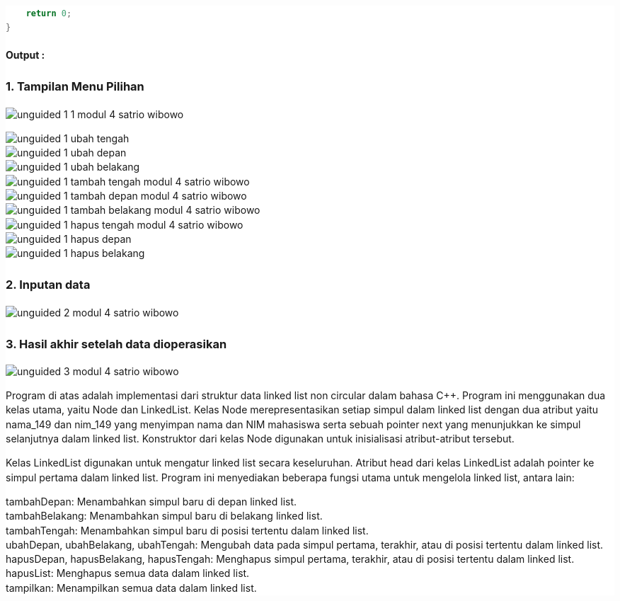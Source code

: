 ```C++
    return 0;
}


```
#### Output :
### 1. Tampilan Menu Pilihan 

![unguided 1 1 modul 4 satrio wibowo](https://github.com/kingzox/2311102149_Satrio-WIbowo/assets/151898942/4dd272ef-6652-4d6a-a176-47990cf13319) <br/>

![unguided 1 ubah tengah](https://github.com/kingzox/2311102149_Satrio-WIbowo/assets/151898942/29c9aa5c-7644-4521-ab25-5ea525fe8d0f) <br/>
![unguided 1 ubah depan](https://github.com/kingzox/2311102149_Satrio-WIbowo/assets/151898942/b87cba4e-185b-4a7d-a398-2bbed13489dd) <br/>
![unguided 1 ubah belakang](https://github.com/kingzox/2311102149_Satrio-WIbowo/assets/151898942/8133eda8-2214-459c-9039-766ed15ef141)<br/>
![unguided 1 tambah tengah modul 4 satrio wibowo](https://github.com/kingzox/2311102149_Satrio-WIbowo/assets/151898942/cdcc1803-be18-4698-96c2-350626a174e7) <br/>
![unguided 1 tambah depan modul 4 satrio wibowo](https://github.com/kingzox/2311102149_Satrio-WIbowo/assets/151898942/2369a961-b023-4291-8545-e22ac24d1831) <br/>
![unguided 1 tambah belakang modul 4 satrio wibowo](https://github.com/kingzox/2311102149_Satrio-WIbowo/assets/151898942/c2ac812b-1762-4981-b90e-03aaecf75063) <br/>
![unguided 1 hapus tengah modul 4 satrio wibowo](https://github.com/kingzox/2311102149_Satrio-WIbowo/assets/151898942/d2b83407-882f-400d-b184-3fab4f1a6bf9) <br>
![unguided 1 hapus depan](https://github.com/kingzox/2311102149_Satrio-WIbowo/assets/151898942/69917e72-fdf6-459d-b2b2-fb2a5805855e) <br/>
![unguided 1 hapus belakang](https://github.com/kingzox/2311102149_Satrio-WIbowo/assets/151898942/7aa09278-57a9-4f39-a6e5-e85e5dc8ec17) <br/>

### 2. Inputan data
![unguided 2 modul 4 satrio wibowo](https://github.com/kingzox/2311102149_Satrio-WIbowo/assets/151898942/3bd33c60-7ec8-4d2d-a990-168e35499752)

### 3. Hasil akhir setelah data dioperasikan
![unguided 3 modul 4 satrio wibowo](https://github.com/kingzox/2311102149_Satrio-WIbowo/assets/151898942/9bd78a85-a072-41df-bbf7-41df1f473b61)

Program di atas adalah implementasi dari struktur data linked list non circular dalam bahasa C++. Program ini menggunakan dua kelas utama, yaitu Node dan LinkedList. Kelas Node merepresentasikan setiap simpul dalam linked list dengan dua atribut yaitu nama_149 dan nim_149 yang menyimpan nama dan NIM mahasiswa serta sebuah pointer next yang menunjukkan ke simpul selanjutnya dalam linked list. Konstruktor dari kelas Node digunakan untuk inisialisasi atribut-atribut tersebut.

Kelas LinkedList digunakan untuk mengatur linked list secara keseluruhan. Atribut head dari kelas LinkedList adalah pointer ke simpul pertama dalam linked list. Program ini menyediakan beberapa fungsi utama untuk mengelola linked list, antara lain:

tambahDepan: Menambahkan simpul baru di depan linked list. <br/>
tambahBelakang: Menambahkan simpul baru di belakang linked list. <br/>
tambahTengah: Menambahkan simpul baru di posisi tertentu dalam linked list. <br/>
ubahDepan, ubahBelakang, ubahTengah: Mengubah data pada simpul pertama, terakhir, atau di posisi tertentu dalam linked list. <br/>
hapusDepan, hapusBelakang, hapusTengah: Menghapus simpul pertama, terakhir, atau di posisi tertentu dalam linked list. <br/>
hapusList: Menghapus semua data dalam linked list. <br/>
tampilkan: Menampilkan semua data dalam linked list. <br/>
